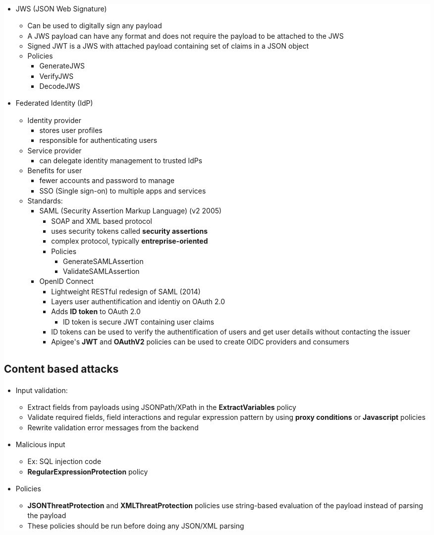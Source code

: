 - JWS (JSON Web Signature)

  - Can be used to digitally sign any payload
  - A JWS payload can have any format and does not require the payload to be attached to the JWS
  - Signed JWT is a JWS with attached payload containing set of claims in a JSON object
  - Policies
    - GenerateJWS
    - VerifyJWS
    - DecodeJWS

- Federated Identity (IdP)
  - Identity provider
    - stores user profiles
    - responsible for authenticating users
  - Service provider
    - can delegate identity management to trusted IdPs
  - Benefits for user
    - fewer accounts and password to manage
    - SSO (Single sign-on) to multiple apps and services
  - Standards:
    - SAML (Security Assertion Markup Language) (v2 2005)
      - SOAP and XML based protocol
      - uses security tokens called **security assertions**
      - complex protocol, typically **entreprise-oriented**
      - Policies
        - GenerateSAMLAssertion
        - ValidateSAMLAssertion
    - OpenID Connect
      - Lightweight RESTful redesign of SAML (2014)
      - Layers user authentification and identiy on OAuth 2.0
      - Adds **ID token** to OAuth 2.0
        - ID token is secure JWT containing user claims
      - ID tokens can be used to verify the authentification of users and get user details without contacting the issuer
      - Apigee's **JWT** and **OAuthV2** policies can be used to create OIDC providers and consumers

## Content based attacks

- Input validation:

  - Extract fields from payloads using JSONPath/XPath in the **ExtractVariables** policy
  - Validate required fields, field interactions and regular expression pattern by using **proxy conditions** or **Javascript** policies
  - Rewrite validation error messages from the backend

- Malicious input

  - Ex: SQL injection code
  - **RegularExpressionProtection** policy

- Policies

  - **JSONThreatProtection** and **XMLThreatProtection** policies use string-based evaluation of the payload instead of parsing the payload
  - These policies should be run before doing any JSON/XML parsing

